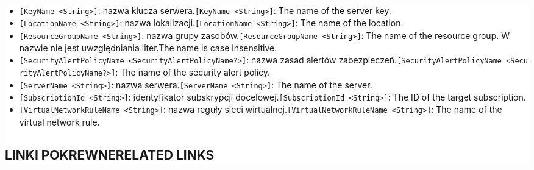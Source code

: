   - <span data-ttu-id="dea92-154">`[KeyName <String>]`: nazwa klucza serwera.</span><span class="sxs-lookup"><span data-stu-id="dea92-154">`[KeyName <String>]`: The name of the server key.</span></span>
  - <span data-ttu-id="dea92-155">`[LocationName <String>]`: nazwa lokalizacji.</span><span class="sxs-lookup"><span data-stu-id="dea92-155">`[LocationName <String>]`: The name of the location.</span></span>
  - <span data-ttu-id="dea92-156">`[ResourceGroupName <String>]`: nazwa grupy zasobów.</span><span class="sxs-lookup"><span data-stu-id="dea92-156">`[ResourceGroupName <String>]`: The name of the resource group.</span></span> <span data-ttu-id="dea92-157">W nazwie nie jest uwzględniania liter.</span><span class="sxs-lookup"><span data-stu-id="dea92-157">The name is case insensitive.</span></span>
  - <span data-ttu-id="dea92-158">`[SecurityAlertPolicyName <SecurityAlertPolicyName?>]`: nazwa zasad alertów zabezpieczeń.</span><span class="sxs-lookup"><span data-stu-id="dea92-158">`[SecurityAlertPolicyName <SecurityAlertPolicyName?>]`: The name of the security alert policy.</span></span>
  - <span data-ttu-id="dea92-159">`[ServerName <String>]`: nazwa serwera.</span><span class="sxs-lookup"><span data-stu-id="dea92-159">`[ServerName <String>]`: The name of the server.</span></span>
  - <span data-ttu-id="dea92-160">`[SubscriptionId <String>]`: identyfikator subskrypcji docelowej.</span><span class="sxs-lookup"><span data-stu-id="dea92-160">`[SubscriptionId <String>]`: The ID of the target subscription.</span></span>
  - <span data-ttu-id="dea92-161">`[VirtualNetworkRuleName <String>]`: nazwa reguły sieci wirtualnej.</span><span class="sxs-lookup"><span data-stu-id="dea92-161">`[VirtualNetworkRuleName <String>]`: The name of the virtual network rule.</span></span>

## <span data-ttu-id="dea92-162">LINKI POKREWNE</span><span class="sxs-lookup"><span data-stu-id="dea92-162">RELATED LINKS</span></span>


